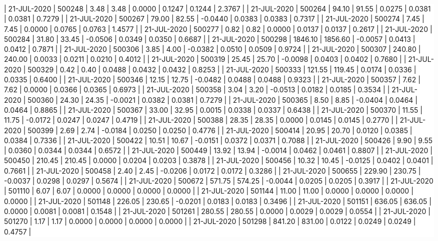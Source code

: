 | 21-JUL-2020 | 500248 | 3.48 | 3.48 | 0.0000 | 0.1247 | 0.1244 | 2.3767 |
| 21-JUL-2020 | 500264 | 94.10 | 91.55 | 0.0275 | 0.0381 | 0.0381 | 0.7279 |
| 21-JUL-2020 | 500267 | 79.00 | 82.55 | -0.0440 | 0.0383 | 0.0383 | 0.7317 |
| 21-JUL-2020 | 500274 | 7.45 | 7.45 | 0.0000 | 0.0765 | 0.0763 | 1.4577 |
| 21-JUL-2020 | 500277 | 0.82 | 0.82 | 0.0000 | 0.0137 | 0.0137 | 0.2617 |
| 21-JUL-2020 | 500284 | 31.80 | 33.45 | -0.0506 | 0.0349 | 0.0350 | 0.6687 |
| 21-JUL-2020 | 500298 | 1846.10 | 1856.60 | -0.0057 | 0.0413 | 0.0412 | 0.7871 |
| 21-JUL-2020 | 500306 | 3.85 | 4.00 | -0.0382 | 0.0510 | 0.0509 | 0.9724 |
| 21-JUL-2020 | 500307 | 240.80 | 240.00 | 0.0033 | 0.0211 | 0.0210 | 0.4012 |
| 21-JUL-2020 | 500319 | 25.45 | 25.70 | -0.0098 | 0.0403 | 0.0402 | 0.7680 |
| 21-JUL-2020 | 500329 | 0.42 | 0.40 | 0.0488 | 0.0432 | 0.0432 | 0.8253 |
| 21-JUL-2020 | 500333 | 121.55 | 119.45 | 0.0174 | 0.0336 | 0.0335 | 0.6400 |
| 21-JUL-2020 | 500346 | 12.15 | 12.75 | -0.0482 | 0.0488 | 0.0488 | 0.9323 |
| 21-JUL-2020 | 500357 | 7.62 | 7.62 | 0.0000 | 0.0366 | 0.0365 | 0.6973 |
| 21-JUL-2020 | 500358 | 3.04 | 3.20 | -0.0513 | 0.0182 | 0.0185 | 0.3534 |
| 21-JUL-2020 | 500360 | 24.30 | 24.35 | -0.0021 | 0.0382 | 0.0381 | 0.7279 |
| 21-JUL-2020 | 500365 | 8.50 | 8.85 | -0.0404 | 0.0464 | 0.0464 | 0.8865 |
| 21-JUL-2020 | 500367 | 33.00 | 32.95 | 0.0015 | 0.0338 | 0.0337 | 0.6438 |
| 21-JUL-2020 | 500370 | 11.55 | 11.75 | -0.0172 | 0.0247 | 0.0247 | 0.4719 |
| 21-JUL-2020 | 500388 | 28.35 | 28.35 | 0.0000 | 0.0145 | 0.0145 | 0.2770 |
| 21-JUL-2020 | 500399 | 2.69 | 2.74 | -0.0184 | 0.0250 | 0.0250 | 0.4776 |
| 21-JUL-2020 | 500414 | 20.95 | 20.70 | 0.0120 | 0.0385 | 0.0384 | 0.7336 |
| 21-JUL-2020 | 500422 | 10.51 | 10.67 | -0.0151 | 0.0372 | 0.0371 | 0.7088 |
| 21-JUL-2020 | 500426 | 9.90 | 9.55 | 0.0360 | 0.0344 | 0.0344 | 0.6572 |
| 21-JUL-2020 | 500449 | 13.92 | 13.94 | -0.0014 | 0.0462 | 0.0461 | 0.8807 |
| 21-JUL-2020 | 500450 | 210.45 | 210.45 | 0.0000 | 0.0204 | 0.0203 | 0.3878 |
| 21-JUL-2020 | 500456 | 10.32 | 10.45 | -0.0125 | 0.0402 | 0.0401 | 0.7661 |
| 21-JUL-2020 | 500458 | 2.40 | 2.45 | -0.0206 | 0.0172 | 0.0172 | 0.3286 |
| 21-JUL-2020 | 500655 | 229.90 | 230.75 | -0.0037 | 0.0298 | 0.0297 | 0.5674 |
| 21-JUL-2020 | 500672 | 571.75 | 574.25 | -0.0044 | 0.0205 | 0.0205 | 0.3917 |
| 21-JUL-2020 | 501110 | 6.07 | 6.07 | 0.0000 | 0.0000 | 0.0000 | 0.0000 |
| 21-JUL-2020 | 501144 | 11.00 | 11.00 | 0.0000 | 0.0000 | 0.0000 | 0.0000 |
| 21-JUL-2020 | 501148 | 226.05 | 230.65 | -0.0201 | 0.0183 | 0.0183 | 0.3496 |
| 21-JUL-2020 | 501151 | 636.05 | 636.05 | 0.0000 | 0.0081 | 0.0081 | 0.1548 |
| 21-JUL-2020 | 501261 | 280.55 | 280.55 | 0.0000 | 0.0029 | 0.0029 | 0.0554 |
| 21-JUL-2020 | 501270 | 1.17 | 1.17 | 0.0000 | 0.0000 | 0.0000 | 0.0000 |
| 21-JUL-2020 | 501298 | 841.20 | 831.00 | 0.0122 | 0.0249 | 0.0249 | 0.4757 |